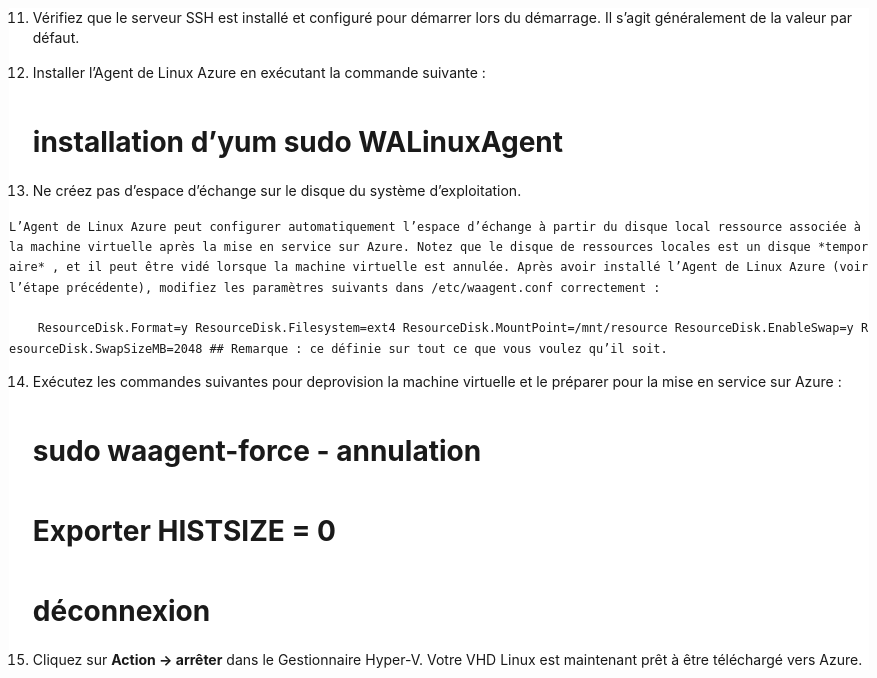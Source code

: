 11.  Vérifiez que le serveur SSH est installé et configuré pour démarrer lors du démarrage. Il s’agit généralement de la valeur par défaut.

12.  Installer l’Agent de Linux Azure en exécutant la commande suivante :

        # <a name="sudo-yum-install-walinuxagent"></a>installation d’yum sudo WALinuxAgent

13.  Ne créez pas d’espace d’échange sur le disque du système d’exploitation.

    L’Agent de Linux Azure peut configurer automatiquement l’espace d’échange à partir du disque local ressource associée à la machine virtuelle après la mise en service sur Azure. Notez que le disque de ressources locales est un disque *temporaire* , et il peut être vidé lorsque la machine virtuelle est annulée. Après avoir installé l’Agent de Linux Azure (voir l’étape précédente), modifiez les paramètres suivants dans /etc/waagent.conf correctement :

        ResourceDisk.Format=y ResourceDisk.Filesystem=ext4 ResourceDisk.MountPoint=/mnt/resource ResourceDisk.EnableSwap=y ResourceDisk.SwapSizeMB=2048 ## Remarque : ce définie sur tout ce que vous voulez qu’il soit.

14.  Exécutez les commandes suivantes pour deprovision la machine virtuelle et le préparer pour la mise en service sur Azure :

        # <a name="sudo-waagent--force--deprovision"></a>sudo waagent-force - annulation
        # <a name="export-histsize0"></a>Exporter HISTSIZE = 0
        # <a name="logout"></a>déconnexion

15.  Cliquez sur **Action -\> arrêter** dans le Gestionnaire Hyper-V. Votre VHD Linux est maintenant prêt à être téléchargé vers Azure.
